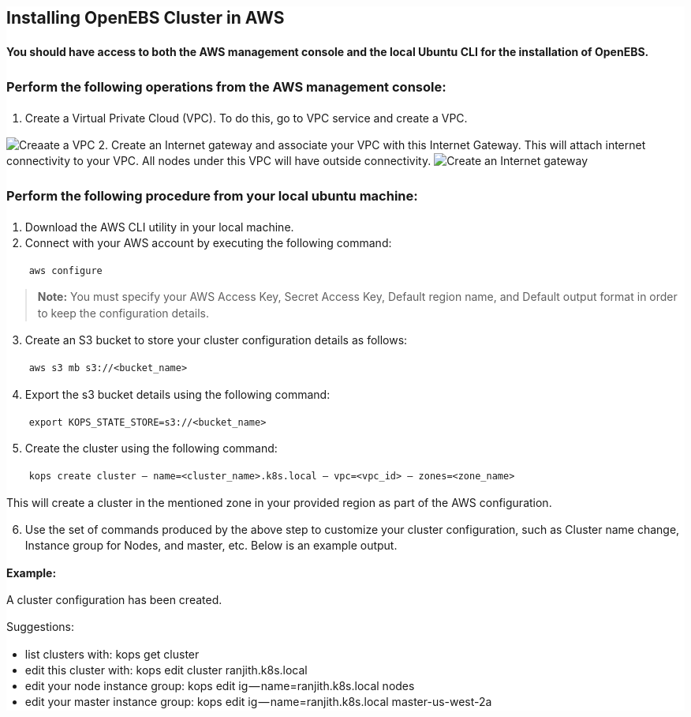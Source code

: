 ## Installing OpenEBS Cluster in AWS

**You should have access to both the AWS management console and the local Ubuntu CLI for the installation of OpenEBS.**

### Perform the following operations from the AWS management console:

1. Create a Virtual Private Cloud (VPC). To do this, go to VPC service and create a VPC.

![Creaate a VPC](https://lh6.googleusercontent.com/Oy2n7BoGwjRClKfVuV-_ZJh_gGH1JMV8vEf32envoIktSPNLGn8vTrB4SSkhF0-OXwVgeM0Xyo5_8qiqSn88flr9EUFyOM0AntMT78pEJqSEK2yxCm3EYKf82pHO4VYttPr35-fuMgs2lHBvTw)
2. Create an Internet gateway and associate your VPC with this Internet Gateway. This will attach internet connectivity to your VPC. All nodes under this VPC will have outside connectivity.
![Create an Internet gateway](https://lh3.googleusercontent.com/Yd06EwIqsr8spFLw6zwShPu0Jh53jPSrWU5evOa2YVIULFvoMG5BoV3JkbgbLLPuP2ICUXGzcJs7XlxYjN9GA241bEzY5uuppT3M0KM07m4k380AP93X5NkEXlbmVTeEgRMiCOEx3oGFFMVLXA)

### **Perform the following procedure from your local ubuntu machine:**

1. Download the AWS CLI utility in your local machine.
2. Connect with your AWS account by executing the following command:
```
    aws configure
```
> **Note:** You must specify your AWS Access Key, Secret Access Key, Default region name, and Default output format in order to keep the configuration details.

3. Create an S3 bucket to store your cluster configuration details as follows:
```
    aws s3 mb s3://<bucket_name>
```   

4. Export the s3 bucket details using the following command:
```
    export KOPS_STATE_STORE=s3://<bucket_name>
```    

5. Create the cluster using the following command:
```
    kops create cluster — name=<cluster_name>.k8s.local — vpc=<vpc_id> — zones=<zone_name>
```    

This will create a cluster in the mentioned zone in your provided region as part of the AWS configuration.

6. Use the set of commands produced by the above step to customize your cluster configuration, such as Cluster name change, Instance group for Nodes, and master, etc. Below is an example output.

**Example:**

A cluster configuration has been created.

Suggestions:

- list clusters with: kops get cluster
- edit this cluster with: kops edit cluster ranjith.k8s.local
- edit your node instance group: kops edit ig — name=ranjith.k8s.local nodes
- edit your master instance group: kops edit ig — name=ranjith.k8s.local master-us-west-2a
